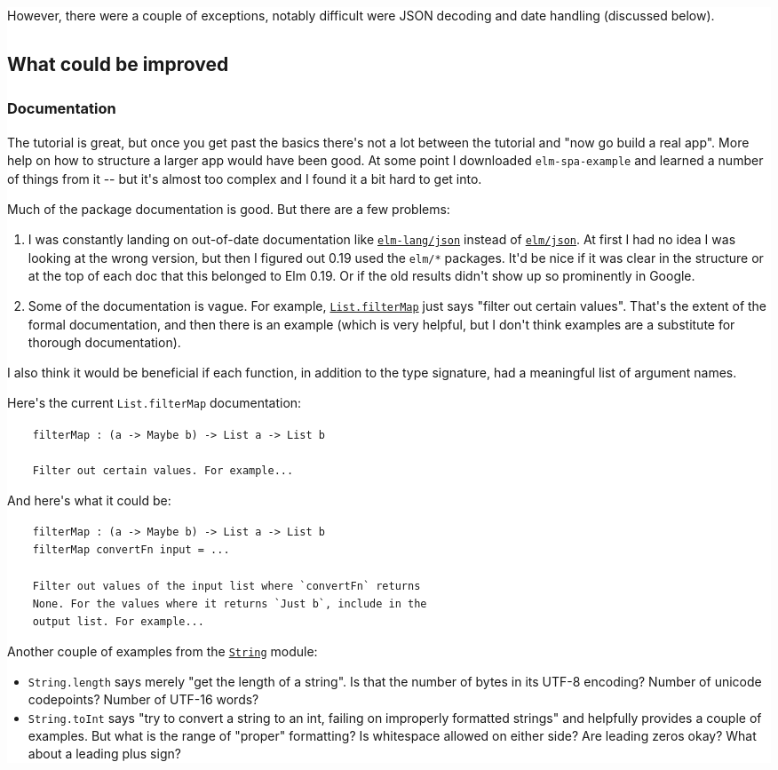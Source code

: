 However, there were a couple of exceptions, notably difficult were JSON decoding and date handling (discussed below).


What could be improved
----------------------

### Documentation

The tutorial is great, but once you get past the basics there's not a lot between the tutorial and "now go build a real app". More help on how to structure a larger app would have been good. At some point I downloaded `elm-spa-example` and learned a number of things from it -- but it's almost too complex and I found it a bit hard to get into.

Much of the package documentation is good. But there are a few problems:

1) I was constantly landing on out-of-date documentation like [`elm-lang/json`](https://package.elm-lang.org/packages/elm-lang/core/5.1.1/Json-Decode) instead of [`elm/json`](https://package.elm-lang.org/packages/elm/json/latest/Json-Decode). At first I had no idea I was looking at the wrong version, but then I figured out 0.19 used the `elm/*` packages. It'd be nice if it was clear in the structure or at the top of each doc that this belonged to Elm 0.19. Or if the old results didn't show up so prominently in Google.

2) Some of the documentation is vague. For example, [`List.filterMap`](https://package.elm-lang.org/packages/elm/core/1.0.2/List#filterMap) just says "filter out certain values". That's the extent of the formal documentation, and then there is an example (which is very helpful, but I don't think examples are a substitute for thorough documentation).

I also think it would be beneficial if each function, in addition to the type signature, had a meaningful list of argument names.

Here's the current `List.filterMap` documentation:

```
    filterMap : (a -> Maybe b) -> List a -> List b

    Filter out certain values. For example...
```

And here's what it could be:

```
    filterMap : (a -> Maybe b) -> List a -> List b
    filterMap convertFn input = ...

    Filter out values of the input list where `convertFn` returns
    None. For the values where it returns `Just b`, include in the
    output list. For example...
```

Another couple of examples from the [`String`](https://package.elm-lang.org/packages/elm/core/1.0.2/String) module:

* `String.length` says merely "get the length of a string". Is that the number of bytes in its UTF-8 encoding? Number of unicode codepoints? Number of UTF-16 words?
* `String.toInt` says "try to convert a string to an int, failing on improperly formatted strings" and helpfully provides a couple of examples. But what is the range of "proper" formatting? Is whitespace allowed on either side? Are leading zeros okay? What about a leading plus sign?
